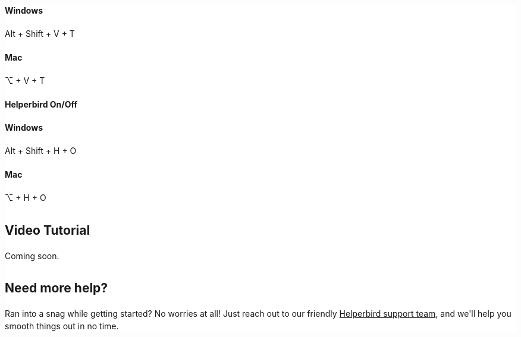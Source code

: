 #### Windows 
Alt +  Shift + V + T

#### Mac 
⌥ + V + T

#### Helperbird On/Off

#### Windows 
Alt +  Shift + H + O

#### Mac 
⌥ + H + O


## Video Tutorial

Coming soon.

## Need more help?

Ran into a snag while getting started? No worries at all! Just reach out to our friendly [Helperbird support team](/support/), and we'll help you smooth things out in no time.



